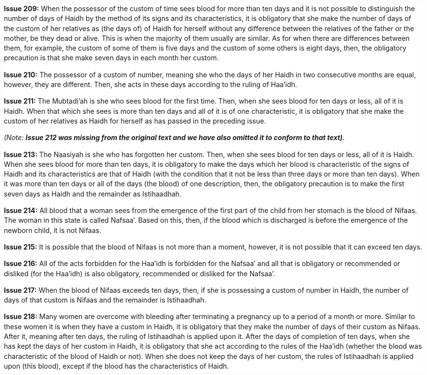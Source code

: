 **Issue 209:** When the possessor of the custom of time sees blood for
more than ten days and it is not possible to distinguish the number of
days of Haidh by the method of its signs and its characteristics, it is
obligatory that she make the number of days of the custom of her
relatives as (the days of) of Haidh for herself without any difference
between the relatives of the father or the mother, be they dead or
alive. This is when the majority of them usually are similar. As for
when there are differences between them, for example, the custom of some
of them is five days and the custom of some others is eight days, then,
the obligatory precaution is that she make seven days in each month her
custom.

**Issue 210:** The possessor of a custom of number, meaning she who the
days of her Haidh in two consecutive months are equal, however, they are
different. Then, she acts in these days according to the ruling of
Haa’idh.

**Issue 211:** The Mubtadi’ah is she who sees blood for the first time.
Then, when she sees blood for ten days or less, all of it is Haidh. When
that which she sees is more than ten days and all of it is of one
characteristic, it is obligatory that she make the custom of her
relatives as Haidh for herself as has passed in the preceding issue.

*(Note:* ***Issue 212 was missing from the original text and we have
also omitted it to conform to that text).***

**Issue 213:** The Naasiyah is she who has forgotten her custom. Then,
when she sees blood for ten days or less, all of it is Haidh. When she
sees blood for more than ten days, it is obligatory to make the days
which her blood is characteristic of the signs of Haidh and its
characteristics are that of Haidh (with the condition that it not be
less than three days or more than ten days). When it was more than ten
days or all of the days (the blood) of one description, then, the
obligatory precaution is to make the first seven days as Haidh and the
remainder as Istihaadhah.

**Issue 214:** All blood that a woman sees from the emergence of the
first part of the child from her stomach is the blood of Nifaas. The
woman in this state is called Nafsaa’. Based on this, then, if the blood
which is discharged is before the emergence of the newborn child, it is
not Nifaas.

**Issue 215:** It is possible that the blood of Nifaas is not more than
a moment, however, it is not possible that it can exceed ten days.

**Issue 216:** All of the acts forbidden for the Haa’idh is forbidden
for the Nafsaa’ and all that is obligatory or recommended or disliked
(for the Haa’idh) is also obligatory, recommended or disliked for the
Nafsaa’.

**Issue 217:** When the blood of Nifaas exceeds ten days, then, if she
is possessing a custom of number in Haidh, the number of days of that
custom is Nifaas and the remainder is Istihaadhah.

**Issue 218:** Many women are overcome with bleeding after terminating a
pregnancy up to a period of a month or more. Similar to these women it
is when they have a custom in Haidh, it is obligatory that they make the
number of days of their custom as Nifaas. After it, meaning after ten
days, the ruling of Istihaadhah is applied upon it. After the days of
completion of ten days, when she has kept the days of her custom in
Haidh, it is obligatory that she act according to the rules of the
Haa’idh (whether the blood was characteristic of the blood of Haidh or
not). When she does not keep the days of her custom, the rules of
Istihaadhah is applied upon (this blood), except if the blood has the
characteristics of Haidh.
